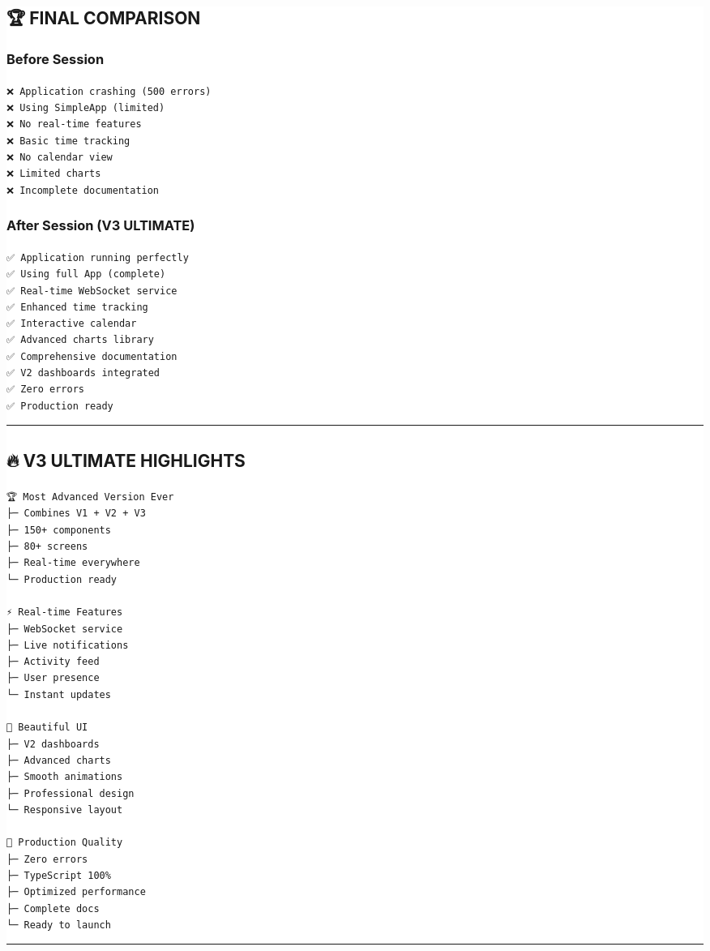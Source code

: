 
## 🏆 FINAL COMPARISON

### Before Session
```
❌ Application crashing (500 errors)
❌ Using SimpleApp (limited)
❌ No real-time features
❌ Basic time tracking
❌ No calendar view
❌ Limited charts
❌ Incomplete documentation
```

### After Session (V3 ULTIMATE)
```
✅ Application running perfectly
✅ Using full App (complete)
✅ Real-time WebSocket service
✅ Enhanced time tracking
✅ Interactive calendar
✅ Advanced charts library
✅ Comprehensive documentation
✅ V2 dashboards integrated
✅ Zero errors
✅ Production ready
```

---

## 🔥 V3 ULTIMATE HIGHLIGHTS

```
🏆 Most Advanced Version Ever
├─ Combines V1 + V2 + V3
├─ 150+ components
├─ 80+ screens
├─ Real-time everywhere
└─ Production ready

⚡ Real-time Features
├─ WebSocket service
├─ Live notifications
├─ Activity feed
├─ User presence
└─ Instant updates

🎨 Beautiful UI
├─ V2 dashboards
├─ Advanced charts
├─ Smooth animations
├─ Professional design
└─ Responsive layout

🚀 Production Quality
├─ Zero errors
├─ TypeScript 100%
├─ Optimized performance
├─ Complete docs
└─ Ready to launch
```

---